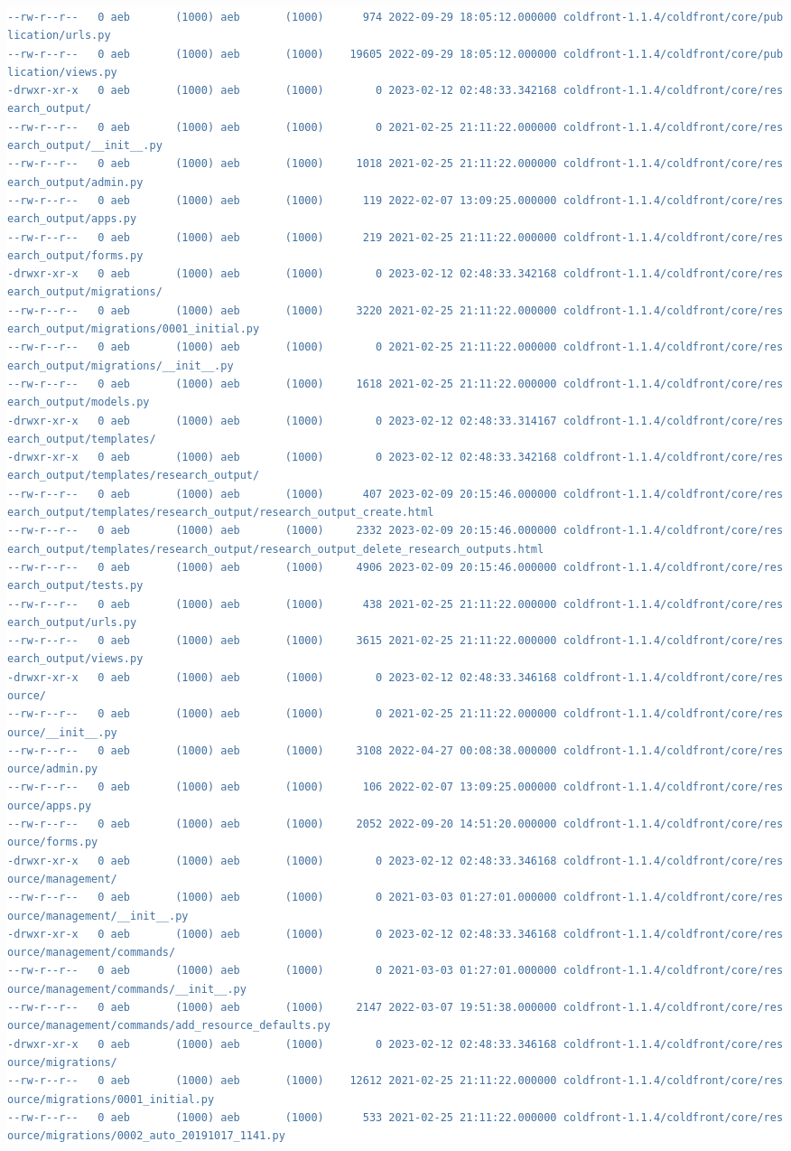 ```diff
--rw-r--r--   0 aeb       (1000) aeb       (1000)      974 2022-09-29 18:05:12.000000 coldfront-1.1.4/coldfront/core/publication/urls.py
--rw-r--r--   0 aeb       (1000) aeb       (1000)    19605 2022-09-29 18:05:12.000000 coldfront-1.1.4/coldfront/core/publication/views.py
-drwxr-xr-x   0 aeb       (1000) aeb       (1000)        0 2023-02-12 02:48:33.342168 coldfront-1.1.4/coldfront/core/research_output/
--rw-r--r--   0 aeb       (1000) aeb       (1000)        0 2021-02-25 21:11:22.000000 coldfront-1.1.4/coldfront/core/research_output/__init__.py
--rw-r--r--   0 aeb       (1000) aeb       (1000)     1018 2021-02-25 21:11:22.000000 coldfront-1.1.4/coldfront/core/research_output/admin.py
--rw-r--r--   0 aeb       (1000) aeb       (1000)      119 2022-02-07 13:09:25.000000 coldfront-1.1.4/coldfront/core/research_output/apps.py
--rw-r--r--   0 aeb       (1000) aeb       (1000)      219 2021-02-25 21:11:22.000000 coldfront-1.1.4/coldfront/core/research_output/forms.py
-drwxr-xr-x   0 aeb       (1000) aeb       (1000)        0 2023-02-12 02:48:33.342168 coldfront-1.1.4/coldfront/core/research_output/migrations/
--rw-r--r--   0 aeb       (1000) aeb       (1000)     3220 2021-02-25 21:11:22.000000 coldfront-1.1.4/coldfront/core/research_output/migrations/0001_initial.py
--rw-r--r--   0 aeb       (1000) aeb       (1000)        0 2021-02-25 21:11:22.000000 coldfront-1.1.4/coldfront/core/research_output/migrations/__init__.py
--rw-r--r--   0 aeb       (1000) aeb       (1000)     1618 2021-02-25 21:11:22.000000 coldfront-1.1.4/coldfront/core/research_output/models.py
-drwxr-xr-x   0 aeb       (1000) aeb       (1000)        0 2023-02-12 02:48:33.314167 coldfront-1.1.4/coldfront/core/research_output/templates/
-drwxr-xr-x   0 aeb       (1000) aeb       (1000)        0 2023-02-12 02:48:33.342168 coldfront-1.1.4/coldfront/core/research_output/templates/research_output/
--rw-r--r--   0 aeb       (1000) aeb       (1000)      407 2023-02-09 20:15:46.000000 coldfront-1.1.4/coldfront/core/research_output/templates/research_output/research_output_create.html
--rw-r--r--   0 aeb       (1000) aeb       (1000)     2332 2023-02-09 20:15:46.000000 coldfront-1.1.4/coldfront/core/research_output/templates/research_output/research_output_delete_research_outputs.html
--rw-r--r--   0 aeb       (1000) aeb       (1000)     4906 2023-02-09 20:15:46.000000 coldfront-1.1.4/coldfront/core/research_output/tests.py
--rw-r--r--   0 aeb       (1000) aeb       (1000)      438 2021-02-25 21:11:22.000000 coldfront-1.1.4/coldfront/core/research_output/urls.py
--rw-r--r--   0 aeb       (1000) aeb       (1000)     3615 2021-02-25 21:11:22.000000 coldfront-1.1.4/coldfront/core/research_output/views.py
-drwxr-xr-x   0 aeb       (1000) aeb       (1000)        0 2023-02-12 02:48:33.346168 coldfront-1.1.4/coldfront/core/resource/
--rw-r--r--   0 aeb       (1000) aeb       (1000)        0 2021-02-25 21:11:22.000000 coldfront-1.1.4/coldfront/core/resource/__init__.py
--rw-r--r--   0 aeb       (1000) aeb       (1000)     3108 2022-04-27 00:08:38.000000 coldfront-1.1.4/coldfront/core/resource/admin.py
--rw-r--r--   0 aeb       (1000) aeb       (1000)      106 2022-02-07 13:09:25.000000 coldfront-1.1.4/coldfront/core/resource/apps.py
--rw-r--r--   0 aeb       (1000) aeb       (1000)     2052 2022-09-20 14:51:20.000000 coldfront-1.1.4/coldfront/core/resource/forms.py
-drwxr-xr-x   0 aeb       (1000) aeb       (1000)        0 2023-02-12 02:48:33.346168 coldfront-1.1.4/coldfront/core/resource/management/
--rw-r--r--   0 aeb       (1000) aeb       (1000)        0 2021-03-03 01:27:01.000000 coldfront-1.1.4/coldfront/core/resource/management/__init__.py
-drwxr-xr-x   0 aeb       (1000) aeb       (1000)        0 2023-02-12 02:48:33.346168 coldfront-1.1.4/coldfront/core/resource/management/commands/
--rw-r--r--   0 aeb       (1000) aeb       (1000)        0 2021-03-03 01:27:01.000000 coldfront-1.1.4/coldfront/core/resource/management/commands/__init__.py
--rw-r--r--   0 aeb       (1000) aeb       (1000)     2147 2022-03-07 19:51:38.000000 coldfront-1.1.4/coldfront/core/resource/management/commands/add_resource_defaults.py
-drwxr-xr-x   0 aeb       (1000) aeb       (1000)        0 2023-02-12 02:48:33.346168 coldfront-1.1.4/coldfront/core/resource/migrations/
--rw-r--r--   0 aeb       (1000) aeb       (1000)    12612 2021-02-25 21:11:22.000000 coldfront-1.1.4/coldfront/core/resource/migrations/0001_initial.py
--rw-r--r--   0 aeb       (1000) aeb       (1000)      533 2021-02-25 21:11:22.000000 coldfront-1.1.4/coldfront/core/resource/migrations/0002_auto_20191017_1141.py
```